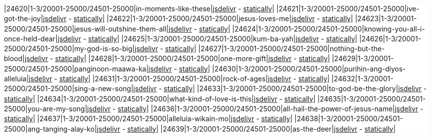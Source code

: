 |24620|1-3/20001-25000/24501-25000|in-moments-like-these|[jsdelivr](https://cdn.jsdelivr.net/gh/dbchord/webp-c-1110x370_1-3/20001-25000/24501-25000/in-moments-like-these.webp) - [statically](https://cdn.statically.io/gh/dbchord/webp-c-1110x370_1-3/img/20001-25000/24501-25000/in-moments-like-these.webp)|
|24621|1-3/20001-25000/24501-25000|ive-got-the-joy|[jsdelivr](https://cdn.jsdelivr.net/gh/dbchord/webp-c-1110x370_1-3/20001-25000/24501-25000/ive-got-the-joy.webp) - [statically](https://cdn.statically.io/gh/dbchord/webp-c-1110x370_1-3/img/20001-25000/24501-25000/ive-got-the-joy.webp)|
|24622|1-3/20001-25000/24501-25000|jesus-loves-me|[jsdelivr](https://cdn.jsdelivr.net/gh/dbchord/webp-c-1110x370_1-3/20001-25000/24501-25000/jesus-loves-me.webp) - [statically](https://cdn.statically.io/gh/dbchord/webp-c-1110x370_1-3/img/20001-25000/24501-25000/jesus-loves-me.webp)|
|24623|1-3/20001-25000/24501-25000|jesus-will-outshine-them-all|[jsdelivr](https://cdn.jsdelivr.net/gh/dbchord/webp-c-1110x370_1-3/20001-25000/24501-25000/jesus-will-outshine-them-all.webp) - [statically](https://cdn.statically.io/gh/dbchord/webp-c-1110x370_1-3/img/20001-25000/24501-25000/jesus-will-outshine-them-all.webp)|
|24624|1-3/20001-25000/24501-25000|knowing-you-all-i-once-held-dear|[jsdelivr](https://cdn.jsdelivr.net/gh/dbchord/webp-c-1110x370_1-3/20001-25000/24501-25000/knowing-you-all-i-once-held-dear.webp) - [statically](https://cdn.statically.io/gh/dbchord/webp-c-1110x370_1-3/img/20001-25000/24501-25000/knowing-you-all-i-once-held-dear.webp)|
|24625|1-3/20001-25000/24501-25000|kum-ba-yah|[jsdelivr](https://cdn.jsdelivr.net/gh/dbchord/webp-c-1110x370_1-3/20001-25000/24501-25000/kum-ba-yah.webp) - [statically](https://cdn.statically.io/gh/dbchord/webp-c-1110x370_1-3/img/20001-25000/24501-25000/kum-ba-yah.webp)|
|24626|1-3/20001-25000/24501-25000|my-god-is-so-big|[jsdelivr](https://cdn.jsdelivr.net/gh/dbchord/webp-c-1110x370_1-3/20001-25000/24501-25000/my-god-is-so-big.webp) - [statically](https://cdn.statically.io/gh/dbchord/webp-c-1110x370_1-3/img/20001-25000/24501-25000/my-god-is-so-big.webp)|
|24627|1-3/20001-25000/24501-25000|nothing-but-the-blood|[jsdelivr](https://cdn.jsdelivr.net/gh/dbchord/webp-c-1110x370_1-3/20001-25000/24501-25000/nothing-but-the-blood.webp) - [statically](https://cdn.statically.io/gh/dbchord/webp-c-1110x370_1-3/img/20001-25000/24501-25000/nothing-but-the-blood.webp)|
|24628|1-3/20001-25000/24501-25000|one-more-gift|[jsdelivr](https://cdn.jsdelivr.net/gh/dbchord/webp-c-1110x370_1-3/20001-25000/24501-25000/one-more-gift.webp) - [statically](https://cdn.statically.io/gh/dbchord/webp-c-1110x370_1-3/img/20001-25000/24501-25000/one-more-gift.webp)|
|24629|1-3/20001-25000/24501-25000|panginoon-maawa-ka|[jsdelivr](https://cdn.jsdelivr.net/gh/dbchord/webp-c-1110x370_1-3/20001-25000/24501-25000/panginoon-maawa-ka.webp) - [statically](https://cdn.statically.io/gh/dbchord/webp-c-1110x370_1-3/img/20001-25000/24501-25000/panginoon-maawa-ka.webp)|
|24630|1-3/20001-25000/24501-25000|purihin-ang-diyos-alleluia|[jsdelivr](https://cdn.jsdelivr.net/gh/dbchord/webp-c-1110x370_1-3/20001-25000/24501-25000/purihin-ang-diyos-alleluia.webp) - [statically](https://cdn.statically.io/gh/dbchord/webp-c-1110x370_1-3/img/20001-25000/24501-25000/purihin-ang-diyos-alleluia.webp)|
|24631|1-3/20001-25000/24501-25000|rock-of-ages|[jsdelivr](https://cdn.jsdelivr.net/gh/dbchord/webp-c-1110x370_1-3/20001-25000/24501-25000/rock-of-ages.webp) - [statically](https://cdn.statically.io/gh/dbchord/webp-c-1110x370_1-3/img/20001-25000/24501-25000/rock-of-ages.webp)|
|24632|1-3/20001-25000/24501-25000|sing-a-new-song|[jsdelivr](https://cdn.jsdelivr.net/gh/dbchord/webp-c-1110x370_1-3/20001-25000/24501-25000/sing-a-new-song.webp) - [statically](https://cdn.statically.io/gh/dbchord/webp-c-1110x370_1-3/img/20001-25000/24501-25000/sing-a-new-song.webp)|
|24633|1-3/20001-25000/24501-25000|to-god-be-the-glory|[jsdelivr](https://cdn.jsdelivr.net/gh/dbchord/webp-c-1110x370_1-3/20001-25000/24501-25000/to-god-be-the-glory.webp) - [statically](https://cdn.statically.io/gh/dbchord/webp-c-1110x370_1-3/img/20001-25000/24501-25000/to-god-be-the-glory.webp)|
|24634|1-3/20001-25000/24501-25000|what-kind-of-love-is-this|[jsdelivr](https://cdn.jsdelivr.net/gh/dbchord/webp-c-1110x370_1-3/20001-25000/24501-25000/what-kind-of-love-is-this.webp) - [statically](https://cdn.statically.io/gh/dbchord/webp-c-1110x370_1-3/img/20001-25000/24501-25000/what-kind-of-love-is-this.webp)|
|24635|1-3/20001-25000/24501-25000|you-are-my-song|[jsdelivr](https://cdn.jsdelivr.net/gh/dbchord/webp-c-1110x370_1-3/20001-25000/24501-25000/you-are-my-song.webp) - [statically](https://cdn.statically.io/gh/dbchord/webp-c-1110x370_1-3/img/20001-25000/24501-25000/you-are-my-song.webp)|
|24636|1-3/20001-25000/24501-25000|all-hail-the-power-of-jesus-name|[jsdelivr](https://cdn.jsdelivr.net/gh/dbchord/webp-c-1110x370_1-3/20001-25000/24501-25000/all-hail-the-power-of-jesus-name.webp) - [statically](https://cdn.statically.io/gh/dbchord/webp-c-1110x370_1-3/img/20001-25000/24501-25000/all-hail-the-power-of-jesus-name.webp)|
|24637|1-3/20001-25000/24501-25000|alleluia-wikain-mo|[jsdelivr](https://cdn.jsdelivr.net/gh/dbchord/webp-c-1110x370_1-3/20001-25000/24501-25000/alleluia-wikain-mo.webp) - [statically](https://cdn.statically.io/gh/dbchord/webp-c-1110x370_1-3/img/20001-25000/24501-25000/alleluia-wikain-mo.webp)|
|24638|1-3/20001-25000/24501-25000|ang-tanging-alay-ko|[jsdelivr](https://cdn.jsdelivr.net/gh/dbchord/webp-c-1110x370_1-3/20001-25000/24501-25000/ang-tanging-alay-ko.webp) - [statically](https://cdn.statically.io/gh/dbchord/webp-c-1110x370_1-3/img/20001-25000/24501-25000/ang-tanging-alay-ko.webp)|
|24639|1-3/20001-25000/24501-25000|as-the-deer|[jsdelivr](https://cdn.jsdelivr.net/gh/dbchord/webp-c-1110x370_1-3/20001-25000/24501-25000/as-the-deer.webp) - [statically](https://cdn.statically.io/gh/dbchord/webp-c-1110x370_1-3/img/20001-25000/24501-25000/as-the-deer.webp)|